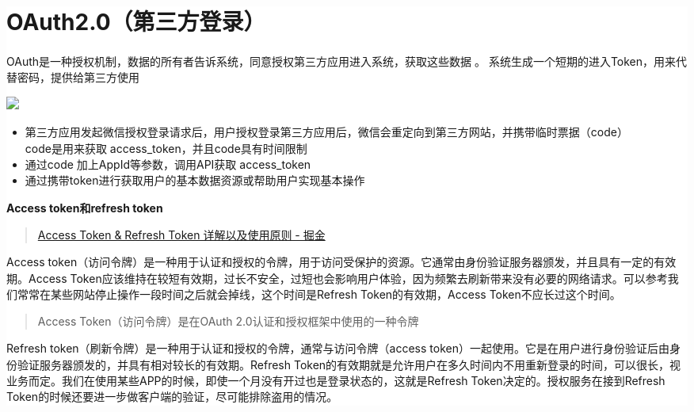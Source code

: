 # OAuth2.0（第三方登录）
OAuth是一种授权机制，数据的所有者告诉系统，同意授权第三方应用进入系统，获取这些数据 。 系统生成一个短期的进入Token，用来代替密码，提供给第三方使用 

![](https://cdn.nlark.com/yuque/0/2023/png/2366100/1699432603987-4b05ae2b-dde3-48ee-9fd4-c398579c13fd.png)

+ 第三方应用发起微信授权登录请求后，用户授权登录第三方应用后，微信会重定向到第三方网站，并携带临时票据（code）  
code是用来获取 access_token，并且code具有时间限制
+ 通过code 加上AppId等参数，调用API获取 access_token
+ 通过携带token进行获取用户的基本数据资源或帮助用户实现基本操作

**Access token和refresh token**

> [Access Token & Refresh Token 详解以及使用原则 - 掘金](https://juejin.cn/post/6859572307505971213)
>

Access token（访问令牌）是一种用于认证和授权的令牌，用于访问受保护的资源。它通常由身份验证服务器颁发，并且具有一定的有效期。Access Token应该维持在较短有效期，过长不安全，过短也会影响用户体验，因为频繁去刷新带来没有必要的网络请求。可以参考我们常常在某些网站停止操作一段时间之后就会掉线，这个时间是Refresh Token的有效期，Access Token不应长过这个时间。

> Access Token（访问令牌）是在OAuth 2.0认证和授权框架中使用的一种令牌
>

Refresh token（刷新令牌）是一种用于认证和授权的令牌，通常与访问令牌（access token）一起使用。它是在用户进行身份验证后由身份验证服务器颁发的，并具有相对较长的有效期。Refresh Token的有效期就是允许用户在多久时间内不用重新登录的时间，可以很长，视业务而定。我们在使用某些APP的时候，即使一个月没有开过也是登录状态的，这就是Refresh Token决定的。授权服务在接到Refresh Token的时候还要进一步做客户端的验证，尽可能排除盗用的情况。

